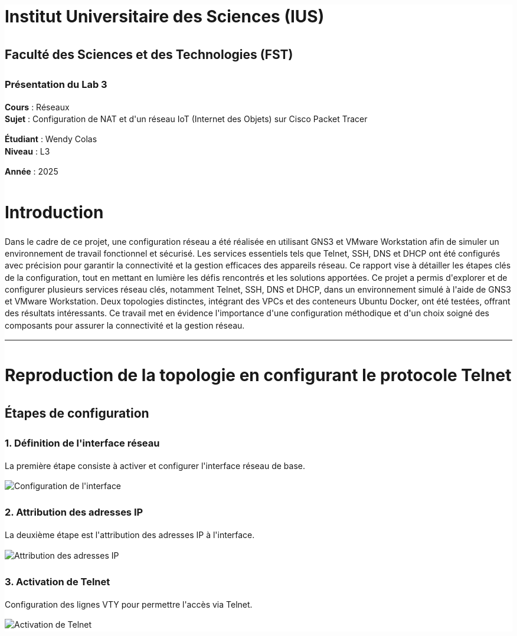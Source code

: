 # Institut Universitaire des Sciences (IUS)
## Faculté des Sciences et des Technologies (FST)

### Présentation du Lab 3

**Cours** : Réseaux  
**Sujet** : Configuration de NAT et d'un réseau IoT (Internet des Objets) sur Cisco Packet Tracer

**Étudiant** : Wendy Colas  
**Niveau** : L3  

**Année** : 2025  

# Introduction
Dans le cadre de ce projet, une configuration réseau a été réalisée en utilisant GNS3 et VMware Workstation afin de simuler un environnement de travail fonctionnel et sécurisé. Les services essentiels tels que Telnet, SSH, DNS et DHCP ont été configurés avec précision pour garantir la connectivité et la gestion efficaces des appareils réseau. Ce rapport vise à détailler les étapes clés de la configuration, tout en mettant en lumière les défis rencontrés et les solutions apportées. 
Ce projet a permis d'explorer et de configurer plusieurs services réseau clés, notamment Telnet, SSH, DNS et DHCP, dans un environnement simulé à l'aide de GNS3 et VMware Workstation. Deux topologies distinctes, intégrant des VPCs et des conteneurs Ubuntu Docker, ont été testées, offrant des résultats intéressants. Ce travail met en évidence l'importance d'une configuration méthodique et d'un choix soigné des composants pour assurer la connectivité et la gestion réseau.

---

# Reproduction de la topologie en configurant le protocole Telnet

## Étapes de configuration

### 1. Définition de l'interface réseau
La première étape consiste à activer et configurer l'interface réseau de base.

![Configuration de l'interface](C:/Td-2025/Td/image/image%20(50).png)

### 2. Attribution des adresses IP
La deuxième étape est l'attribution des adresses IP à l'interface.

![Attribution des adresses IP](C:/Td-2025/Td/image/image%20(51).png)

### 3. Activation de Telnet
Configuration des lignes VTY pour permettre l'accès via Telnet.

![Activation de Telnet](C:/Td-2025/Td/image/image%20(52).png)
